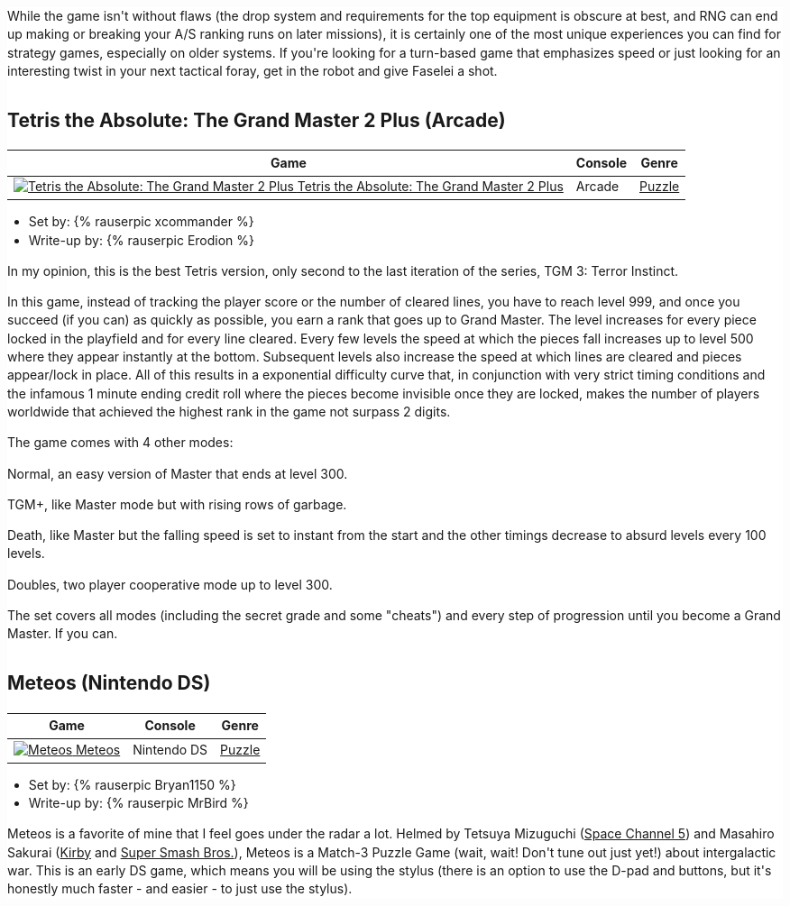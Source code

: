 While the game isn't without flaws (the drop system and requirements for the top equipment is obscure at best, and RNG can end up making or breaking your A/S ranking runs on later missions), it is certainly one of the most unique experiences you can find for strategy games, especially on older systems. If you're looking for a turn-based game that emphasizes speed or just looking for an interesting twist in your next tactical foray, get in the robot and give Faselei a shot.

## Tetris the Absolute: The Grand Master 2 Plus (Arcade)

| Game                                                                                                                                                                                                                                                                                                         | Console | Genre                                             |
| ------------------------------------------------------------------------------------------------------------------------------------------------------------------------------------------------------------------------------------------------------------------------------------------------------------ | ------- | ------------------------------------------------- |
| <a class="gameicon-link" href="https://retroachievements.org/game/15882" target="_blank" rel="noopener"> <img class="gameicon" src="https://media.retroachievements.org/Images/058628.png" alt="Tetris the Absolute: The Grand Master 2 Plus"> <span>Tetris the Absolute: The Grand Master 2 Plus</span></a> | Arcade  | [Puzzle](https://retroachievements.org/game/1093) |

* Set by: {% rauserpic xcommander %}
* Write-up by: {% rauserpic Erodion %}

In my opinion, this is the best Tetris version, only second to the last iteration of the series, TGM 3: Terror Instinct.

In this game, instead of tracking the player score or the number of cleared lines, you have to reach level 999, and once you succeed (if you can) as quickly as possible, you earn a rank that goes up to Grand Master. The level increases for every piece locked in the playfield and for every line cleared. Every few levels the speed at which the pieces fall increases up to level 500 where they appear instantly at the bottom. Subsequent levels also increase the speed at which lines are cleared and pieces appear/lock in place. All of this results in a exponential difficulty curve that, in conjunction with very strict timing conditions and the infamous 1 minute ending credit roll where the pieces become invisible once they are locked, makes the number of players worldwide that achieved the highest rank in the game not surpass 2 digits.

The game comes with 4 other modes:

Normal, an easy version of Master that ends at level 300.

TGM+, like Master mode but with rising rows of garbage.

Death, like Master but the falling speed is set to instant from the start and the other timings decrease to absurd levels every 100 levels.

Doubles, two player cooperative mode up to level 300.

The set covers all modes (including the secret grade and some "cheats") and every step of progression until you become a Grand Master. If you can.

## Meteos (Nintendo DS)

| Game                                                                                                                                                                                                                            | Console     | Genre                                             |
| ------------------------------------------------------------------------------------------------------------------------------------------------------------------------------------------------------------------------------- | ----------- | ------------------------------------------------- |
| <a class="gameicon-link" href="https://retroachievements.org/game/9462" target="_blank" rel="noopener"> <img class="gameicon" src="https://media.retroachievements.org/Images/061688.png" alt="Meteos"> <span>Meteos</span></a> | Nintendo DS | [Puzzle](https://retroachievements.org/game/1093) |

* Set by: {% rauserpic Bryan1150 %}
* Write-up by: {% rauserpic MrBird %}

Meteos is a favorite of mine that I feel goes under the radar a lot. Helmed by Tetsuya Mizuguchi ([Space Channel 5](https://retroachievements.org/game/3484)) and Masahiro Sakurai ([Kirby](https://retroachievements.org/game/2149) and [Super Smash Bros.](https://retroachievements.org/game/10082)), Meteos is a Match-3 Puzzle Game (wait, wait! Don't tune out just yet!) about intergalactic war. This is an early DS game, which means you will be using the stylus (there is an option to use the D-pad and buttons, but it's honestly much faster - and easier - to just use the stylus).
